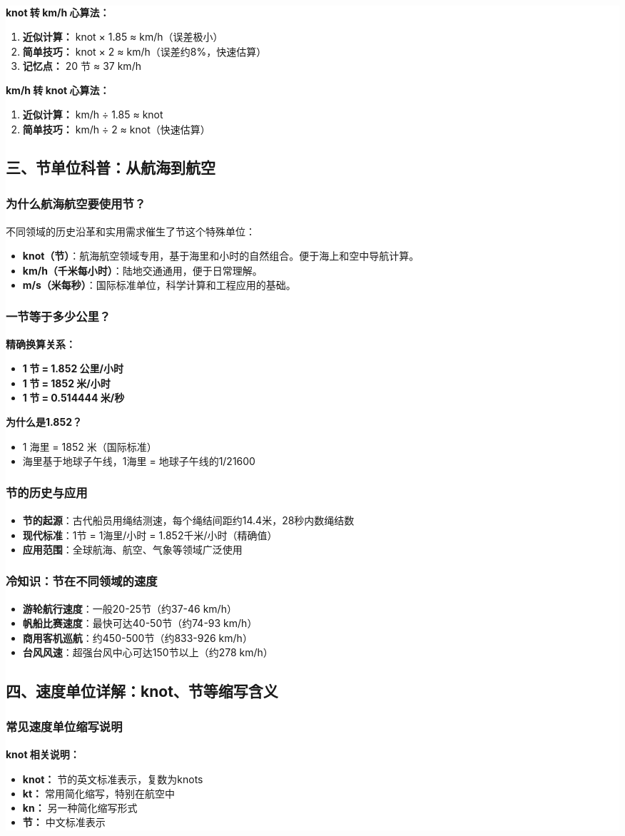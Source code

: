 **knot 转 km/h 心算法：**
1. **近似计算：** knot × 1.85 ≈ km/h（误差极小）
2. **简单技巧：** knot × 2 ≈ km/h（误差约8%，快速估算）
3. **记忆点：** 20 节 ≈ 37 km/h

**km/h 转 knot 心算法：**
1. **近似计算：** km/h ÷ 1.85 ≈ knot
2. **简单技巧：** km/h ÷ 2 ≈ knot（快速估算）

## 三、节单位科普：从航海到航空

### 为什么航海航空要使用节？

不同领域的历史沿革和实用需求催生了节这个特殊单位：

- **knot（节）**：航海航空领域专用，基于海里和小时的自然组合。便于海上和空中导航计算。
- **km/h（千米每小时）**：陆地交通通用，便于日常理解。
- **m/s（米每秒）**：国际标准单位，科学计算和工程应用的基础。

### 一节等于多少公里？

**精确换算关系：**
- **1 节 = 1.852 公里/小时**
- **1 节 = 1852 米/小时**
- **1 节 = 0.514444 米/秒**

**为什么是1.852？**
- 1 海里 = 1852 米（国际标准）
- 海里基于地球子午线，1海里 = 地球子午线的1/21600

### 节的历史与应用

- **节的起源**：古代船员用绳结测速，每个绳结间距约14.4米，28秒内数绳结数
- **现代标准**：1节 = 1海里/小时 = 1.852千米/小时（精确值）
- **应用范围**：全球航海、航空、气象等领域广泛使用

### 冷知识：节在不同领域的速度

- **游轮航行速度**：一般20-25节（约37-46 km/h）
- **帆船比赛速度**：最快可达40-50节（约74-93 km/h）
- **商用客机巡航**：约450-500节（约833-926 km/h）
- **台风风速**：超强台风中心可达150节以上（约278 km/h）

## 四、速度单位详解：knot、节等缩写含义

### 常见速度单位缩写说明

**knot 相关说明：**
- **knot：** 节的英文标准表示，复数为knots
- **kt：** 常用简化缩写，特别在航空中
- **kn：** 另一种简化缩写形式
- **节：** 中文标准表示
